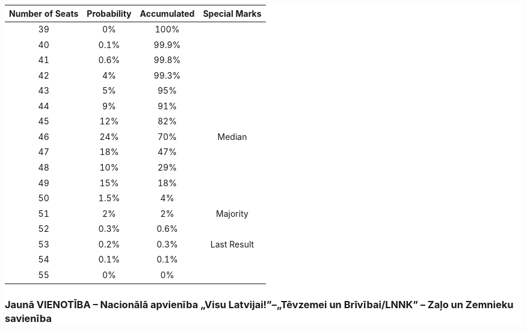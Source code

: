 | Number of Seats | Probability | Accumulated | Special Marks |
|:---------------:|:-----------:|:-----------:|:-------------:|
| 39 | 0% | 100% |  |
| 40 | 0.1% | 99.9% |  |
| 41 | 0.6% | 99.8% |  |
| 42 | 4% | 99.3% |  |
| 43 | 5% | 95% |  |
| 44 | 9% | 91% |  |
| 45 | 12% | 82% |  |
| 46 | 24% | 70% | Median |
| 47 | 18% | 47% |  |
| 48 | 10% | 29% |  |
| 49 | 15% | 18% |  |
| 50 | 1.5% | 4% |  |
| 51 | 2% | 2% | Majority |
| 52 | 0.3% | 0.6% |  |
| 53 | 0.2% | 0.3% | Last Result |
| 54 | 0.1% | 0.1% |  |
| 55 | 0% | 0% |  |

### Jaunā VIENOTĪBA – Nacionālā apvienība „Visu Latvijai!”–„Tēvzemei un Brīvībai/LNNK” – Zaļo un Zemnieku savienība
